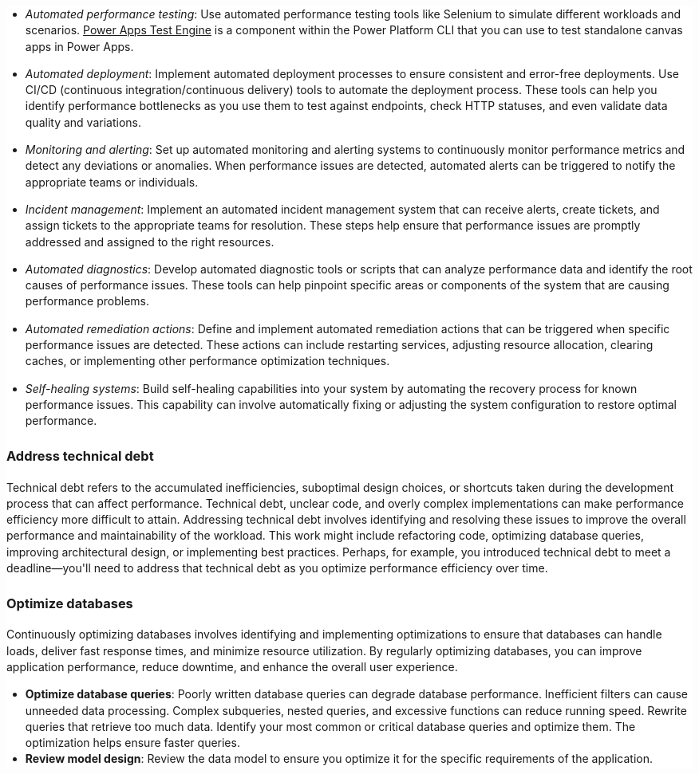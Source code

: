 - _Automated performance testing_: Use automated performance testing tools like Selenium to simulate different workloads and scenarios. [Power Apps Test Engine](/power-apps/developer/test-engine/overview) is a component within the Power Platform CLI that you can use to test standalone canvas apps in Power Apps.

- _Automated deployment_: Implement automated deployment processes to ensure consistent and error-free deployments. Use CI/CD (continuous integration/continuous delivery) tools to automate the deployment process. These tools can help you identify performance bottlenecks as you use them to test against endpoints, check HTTP statuses, and even validate data quality and variations.

- _Monitoring and alerting_: Set up automated monitoring and alerting systems to continuously monitor performance metrics and detect any deviations or anomalies. When performance issues are detected, automated alerts can be triggered to notify the appropriate teams or individuals.

- _Incident management_: Implement an automated incident management system that can receive alerts, create tickets, and assign tickets to the appropriate teams for resolution. These steps help ensure that performance issues are promptly addressed and assigned to the right resources.

- _Automated diagnostics_: Develop automated diagnostic tools or scripts that can analyze performance data and identify the root causes of performance issues. These tools can help pinpoint specific areas or components of the system that are causing performance problems.

- _Automated remediation actions_: Define and implement automated remediation actions that can be triggered when specific performance issues are detected. These actions can include restarting services, adjusting resource allocation, clearing caches, or implementing other performance optimization techniques.

- _Self-healing systems_: Build self-healing capabilities into your system by automating the recovery process for known performance issues. This capability can involve automatically fixing or adjusting the system configuration to restore optimal performance.

### Address technical debt

Technical debt refers to the accumulated inefficiencies, suboptimal design choices, or shortcuts taken during the development process that can affect performance. Technical debt, unclear code, and overly complex implementations can make performance efficiency more difficult to attain. Addressing technical debt involves identifying and resolving these issues to improve the overall performance and maintainability of the workload. This work might include refactoring code, optimizing database queries, improving architectural design, or implementing best practices. Perhaps, for example, you introduced technical debt to meet a deadline&mdash;you'll need to address that technical debt as you optimize performance efficiency over time.

### Optimize databases

Continuously optimizing databases involves identifying and implementing optimizations to ensure that databases can handle loads, deliver fast response times, and minimize resource utilization. By regularly optimizing databases, you can improve application performance, reduce downtime, and enhance the overall user experience.

- **Optimize database queries**: Poorly written database queries can degrade database performance. Inefficient filters can cause unneeded data processing. Complex subqueries, nested queries, and excessive functions can reduce running speed. Rewrite queries that retrieve too much data. Identify your most common or critical database queries and optimize them. The optimization helps ensure faster queries.
- **Review model design**: Review the data model to ensure you optimize it for the specific requirements of the application.
